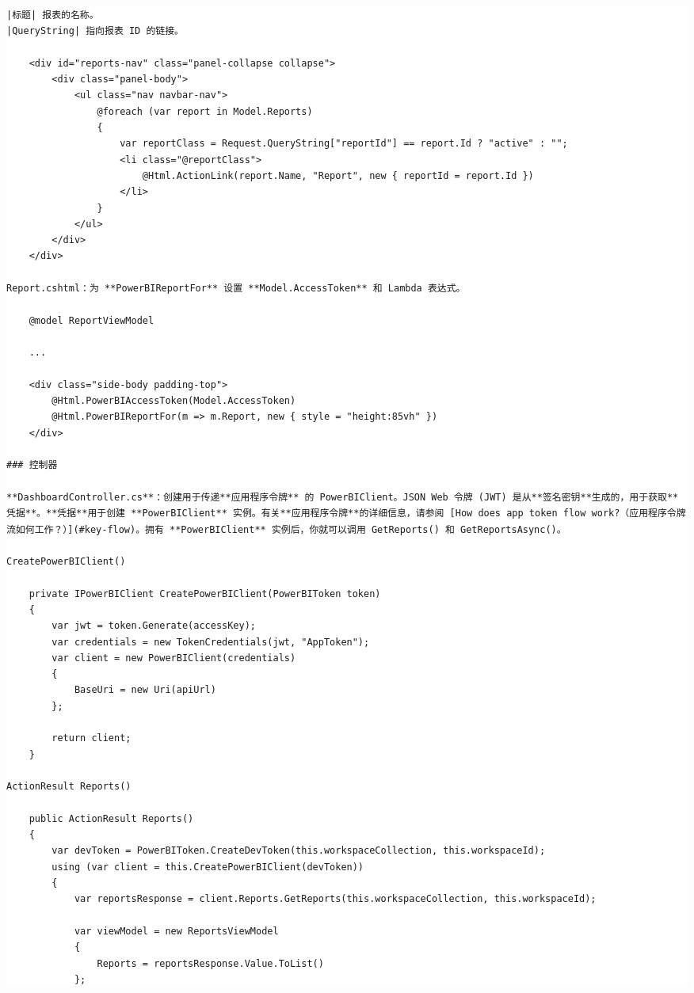 ````
|标题| 报表的名称。
|QueryString| 指向报表 ID 的链接。

    <div id="reports-nav" class="panel-collapse collapse">
        <div class="panel-body">
            <ul class="nav navbar-nav">
                @foreach (var report in Model.Reports)
                {
                    var reportClass = Request.QueryString["reportId"] == report.Id ? "active" : "";
                    <li class="@reportClass">
                        @Html.ActionLink(report.Name, "Report", new { reportId = report.Id })
                    </li>
                }
            </ul>
        </div>
    </div>

Report.cshtml：为 **PowerBIReportFor** 设置 **Model.AccessToken** 和 Lambda 表达式。

    @model ReportViewModel

    ...

    <div class="side-body padding-top">
        @Html.PowerBIAccessToken(Model.AccessToken)
        @Html.PowerBIReportFor(m => m.Report, new { style = "height:85vh" })
    </div>

### 控制器

**DashboardController.cs**：创建用于传递**应用程序令牌** 的 PowerBIClient。JSON Web 令牌 (JWT) 是从**签名密钥**生成的，用于获取**凭据**。**凭据**用于创建 **PowerBIClient** 实例。有关**应用程序令牌**的详细信息，请参阅 [How does app token flow work?（应用程序令牌流如何工作？）](#key-flow)。拥有 **PowerBIClient** 实例后，你就可以调用 GetReports() 和 GetReportsAsync()。

CreatePowerBIClient()

    private IPowerBIClient CreatePowerBIClient(PowerBIToken token)
    {
        var jwt = token.Generate(accessKey);
        var credentials = new TokenCredentials(jwt, "AppToken");
        var client = new PowerBIClient(credentials)
        {
            BaseUri = new Uri(apiUrl)
        };

        return client;
    }

ActionResult Reports()

    public ActionResult Reports()
    {
        var devToken = PowerBIToken.CreateDevToken(this.workspaceCollection, this.workspaceId);
        using (var client = this.CreatePowerBIClient(devToken))
        {
            var reportsResponse = client.Reports.GetReports(this.workspaceCollection, this.workspaceId);

            var viewModel = new ReportsViewModel
            {
                Reports = reportsResponse.Value.ToList()
            };

````